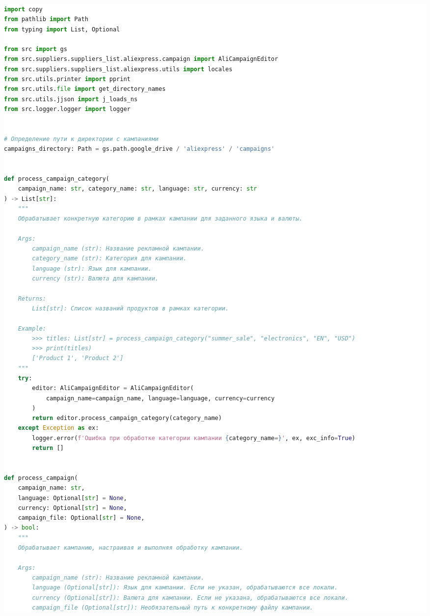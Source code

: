 ```python
import copy
from pathlib import Path
from typing import List, Optional

from src import gs
from src.suppliers.suppliers_list.aliexpress.campaign import AliCampaignEditor
from src.suppliers.suppliers_list.aliexpress.utils import locales
from src.utils.printer import pprint
from src.utils.file import get_directory_names
from src.utils.jjson import j_loads_ns
from src.logger.logger import logger


# Определение пути к директории с кампаниями
campaigns_directory: Path = gs.path.google_drive / 'aliexpress' / 'campaigns'


def process_campaign_category(
    campaign_name: str, category_name: str, language: str, currency: str
) -> List[str]:
    """
    Обрабатывает конкретную категорию в рамках кампании для заданного языка и валюты.

    Args:
        campaign_name (str): Название рекламной кампании.
        category_name (str): Категория для кампании.
        language (str): Язык для кампании.
        currency (str): Валюта для кампании.

    Returns:
        List[str]: Список названий продуктов в рамках категории.

    Example:
        >>> titles: List[str] = process_campaign_category("summer_sale", "electronics", "EN", "USD")
        >>> print(titles)
        ['Product 1', 'Product 2']
    """
    try:
        editor: AliCampaignEditor = AliCampaignEditor(
            campaign_name=campaign_name, language=language, currency=currency
        )
        return editor.process_campaign_category(category_name)
    except Exception as ex:
        logger.error(f'Ошибка при обработке категории кампании {category_name=}', ex, exc_info=True)
        return []


def process_campaign(
    campaign_name: str,
    language: Optional[str] = None,
    currency: Optional[str] = None,
    campaign_file: Optional[str] = None,
) -> bool:
    """
    Обрабатывает кампанию, настраивая и выполняя обработку кампании.

    Args:
        campaign_name (str): Название рекламной кампании.
        language (Optional[str]): Язык для кампании. Если не указан, обрабатываются все локали.
        currency (Optional[str]): Валюта для кампании. Если не указана, обрабатываются все локали.
        campaign_file (Optional[str]): Необязательный путь к конкретному файлу кампании.
```